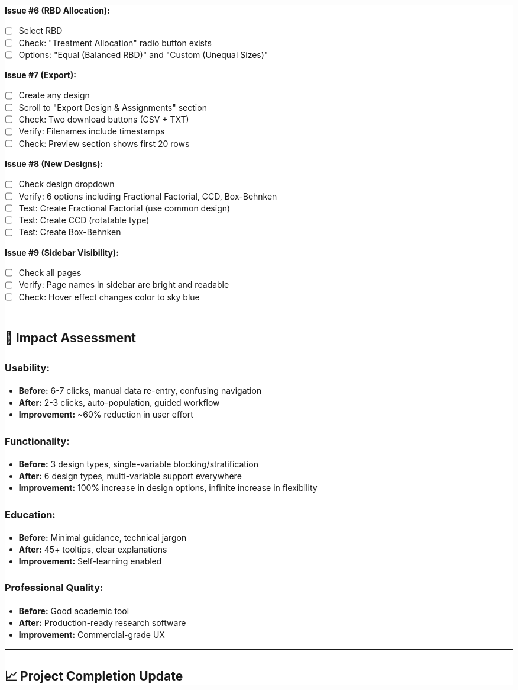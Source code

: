 **Issue #6 (RBD Allocation):**
- [ ] Select RBD
- [ ] Check: "Treatment Allocation" radio button exists
- [ ] Options: "Equal (Balanced RBD)" and "Custom (Unequal Sizes)"

**Issue #7 (Export):**
- [ ] Create any design
- [ ] Scroll to "Export Design & Assignments" section
- [ ] Check: Two download buttons (CSV + TXT)
- [ ] Verify: Filenames include timestamps
- [ ] Check: Preview section shows first 20 rows

**Issue #8 (New Designs):**
- [ ] Check design dropdown
- [ ] Verify: 6 options including Fractional Factorial, CCD, Box-Behnken
- [ ] Test: Create Fractional Factorial (use common design)
- [ ] Test: Create CCD (rotatable type)
- [ ] Test: Create Box-Behnken

**Issue #9 (Sidebar Visibility):**
- [ ] Check all pages
- [ ] Verify: Page names in sidebar are bright and readable
- [ ] Check: Hover effect changes color to sky blue

---

## 🎉 **Impact Assessment**

### **Usability:**
- **Before:** 6-7 clicks, manual data re-entry, confusing navigation
- **After:** 2-3 clicks, auto-population, guided workflow
- **Improvement:** ~60% reduction in user effort

### **Functionality:**
- **Before:** 3 design types, single-variable blocking/stratification
- **After:** 6 design types, multi-variable support everywhere
- **Improvement:** 100% increase in design options, infinite increase in flexibility

### **Education:**
- **Before:** Minimal guidance, technical jargon
- **After:** 45+ tooltips, clear explanations
- **Improvement:** Self-learning enabled

### **Professional Quality:**
- **Before:** Good academic tool
- **After:** Production-ready research software
- **Improvement:** Commercial-grade UX

---

## 📈 **Project Completion Update**
